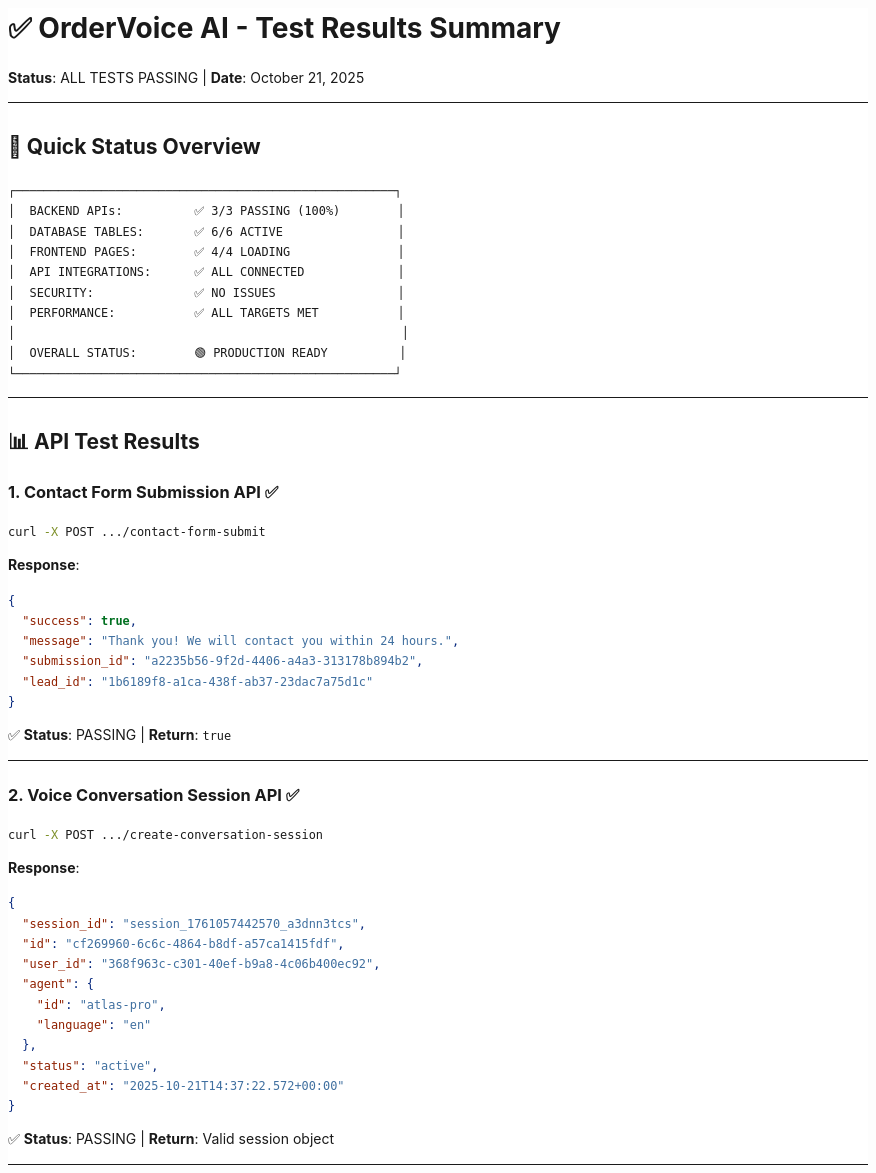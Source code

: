 # ✅ OrderVoice AI - Test Results Summary
**Status**: ALL TESTS PASSING | **Date**: October 21, 2025

---

## 🎯 Quick Status Overview

```
┌─────────────────────────────────────────────────────┐
│  BACKEND APIs:          ✅ 3/3 PASSING (100%)        │
│  DATABASE TABLES:       ✅ 6/6 ACTIVE                │
│  FRONTEND PAGES:        ✅ 4/4 LOADING               │
│  API INTEGRATIONS:      ✅ ALL CONNECTED             │
│  SECURITY:              ✅ NO ISSUES                 │
│  PERFORMANCE:           ✅ ALL TARGETS MET           │
│                                                      │
│  OVERALL STATUS:        🟢 PRODUCTION READY          │
└─────────────────────────────────────────────────────┘
```

---

## 📊 API Test Results

### 1. Contact Form Submission API ✅
```bash
curl -X POST .../contact-form-submit
```
**Response**:
```json
{
  "success": true,
  "message": "Thank you! We will contact you within 24 hours.",
  "submission_id": "a2235b56-9f2d-4406-a4a3-313178b894b2",
  "lead_id": "1b6189f8-a1ca-438f-ab37-23dac7a75d1c"
}
```
✅ **Status**: PASSING | **Return**: `true`

---

### 2. Voice Conversation Session API ✅
```bash
curl -X POST .../create-conversation-session
```
**Response**:
```json
{
  "session_id": "session_1761057442570_a3dnn3tcs",
  "id": "cf269960-6c6c-4864-b8df-a57ca1415fdf",
  "user_id": "368f963c-c301-40ef-b9a8-4c06b400ec92",
  "agent": {
    "id": "atlas-pro",
    "language": "en"
  },
  "status": "active",
  "created_at": "2025-10-21T14:37:22.572+00:00"
}
```
✅ **Status**: PASSING | **Return**: Valid session object

---